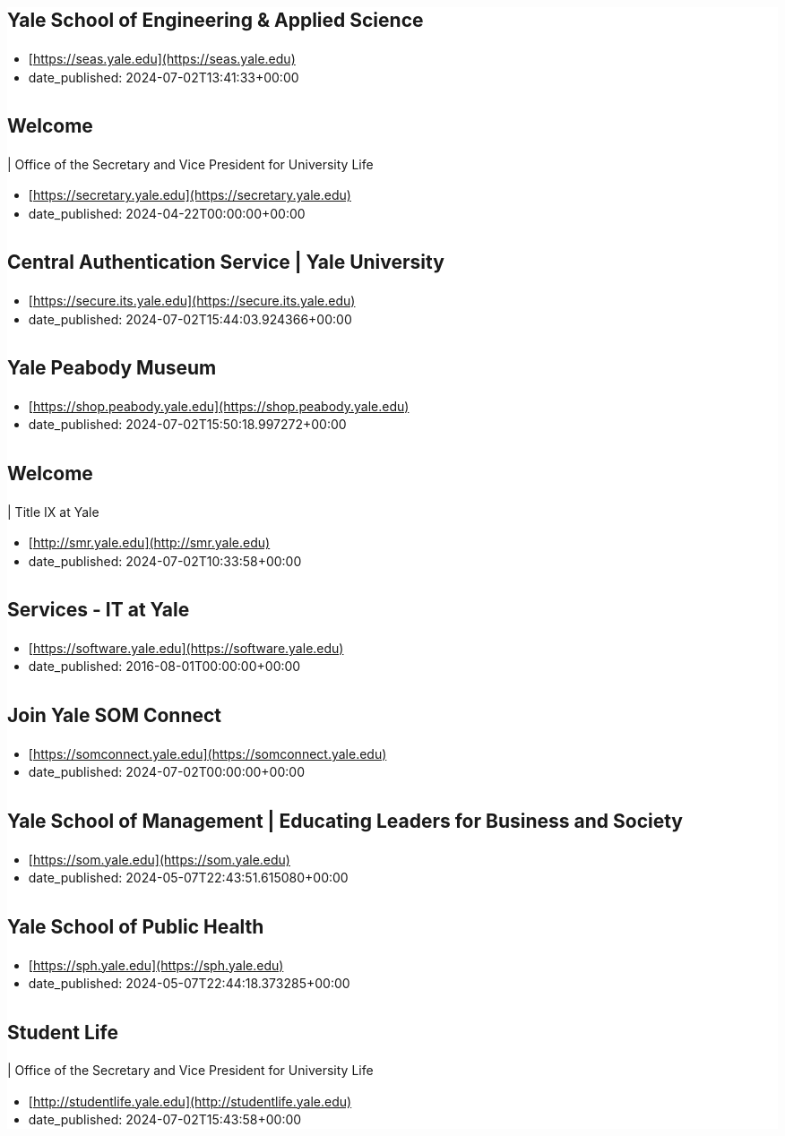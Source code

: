  ## Yale School of Engineering & Applied Science
 - [https://seas.yale.edu](https://seas.yale.edu)
 - date_published: 2024-07-02T13:41:33+00:00

 ## Welcome
 | Office of the Secretary and Vice President for University Life
 - [https://secretary.yale.edu](https://secretary.yale.edu)
 - date_published: 2024-04-22T00:00:00+00:00

 ## Central Authentication Service | Yale University
 - [https://secure.its.yale.edu](https://secure.its.yale.edu)
 - date_published: 2024-07-02T15:44:03.924366+00:00

 ## Yale Peabody Museum
 - [https://shop.peabody.yale.edu](https://shop.peabody.yale.edu)
 - date_published: 2024-07-02T15:50:18.997272+00:00

 ## Welcome
 | Title IX at Yale
 - [http://smr.yale.edu](http://smr.yale.edu)
 - date_published: 2024-07-02T10:33:58+00:00

 ## Services - IT at Yale
 - [https://software.yale.edu](https://software.yale.edu)
 - date_published: 2016-08-01T00:00:00+00:00

 ## Join Yale SOM Connect
 - [https://somconnect.yale.edu](https://somconnect.yale.edu)
 - date_published: 2024-07-02T00:00:00+00:00

 ## Yale School of Management | Educating Leaders for Business and Society
 - [https://som.yale.edu](https://som.yale.edu)
 - date_published: 2024-05-07T22:43:51.615080+00:00

 ## Yale School of Public Health
 - [https://sph.yale.edu](https://sph.yale.edu)
 - date_published: 2024-05-07T22:44:18.373285+00:00

 ## Student Life
 | Office of the Secretary and Vice President for University Life
 - [http://studentlife.yale.edu](http://studentlife.yale.edu)
 - date_published: 2024-07-02T15:43:58+00:00
